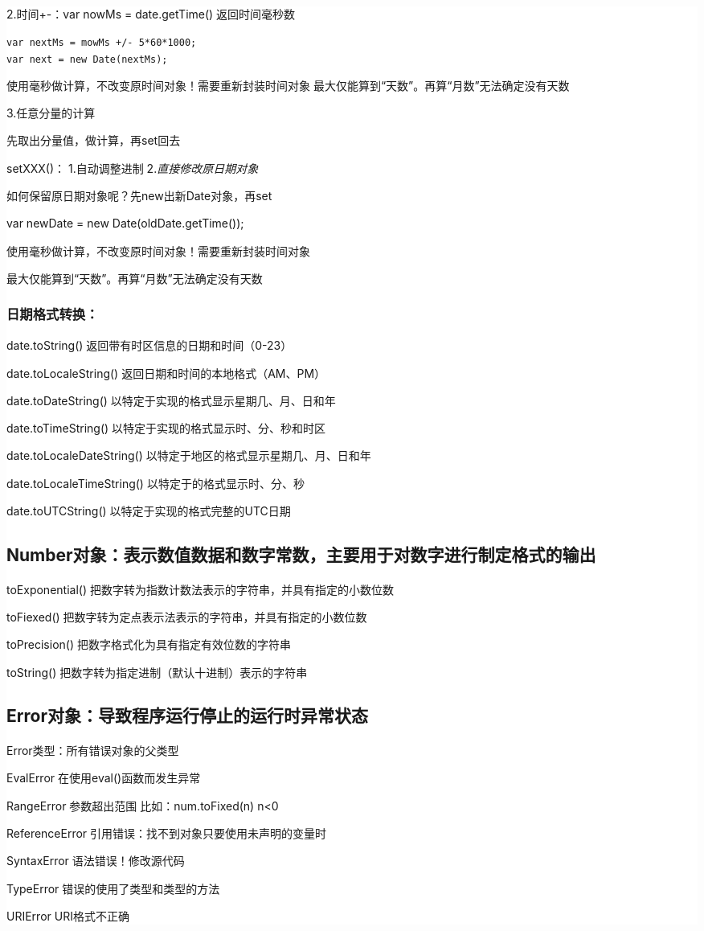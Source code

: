 2.时间+-：var nowMs = date.getTime() 返回时间毫秒数

	var nextMs = mowMs +/- 5*60*1000;
	var next = new Date(nextMs);
使用毫秒做计算，不改变原时间对象！需要重新封装时间对象
最大仅能算到“天数”。再算“月数”无法确定没有天数

3.任意分量的计算

  先取出分量值，做计算，再set回去

  setXXX()：
    1.自动调整进制
	2.*直接修改原日期对象*

如何保留原日期对象呢？先new出新Date对象，再set

var newDate = new Date(oldDate.getTime());

使用毫秒做计算，不改变原时间对象！需要重新封装时间对象

最大仅能算到“天数”。再算“月数”无法确定没有天数

### 日期格式转换：
date.toString()	返回带有时区信息的日期和时间（0-23）

date.toLocaleString()	返回日期和时间的本地格式（AM、PM）

date.toDateString()	以特定于实现的格式显示星期几、月、日和年

date.toTimeString()	以特定于实现的格式显示时、分、秒和时区

date.toLocaleDateString()	以特定于地区的格式显示星期几、月、日和年

date.toLocaleTimeString()	以特定于的格式显示时、分、秒

date.toUTCString()	以特定于实现的格式完整的UTC日期

## Number对象：表示数值数据和数字常数，主要用于对数字进行制定格式的输出
toExponential()     把数字转为指数计数法表示的字符串，并具有指定的小数位数

toFiexed()          把数字转为定点表示法表示的字符串，并具有指定的小数位数

toPrecision()       把数字格式化为具有指定有效位数的字符串

toString()          把数字转为指定进制（默认十进制）表示的字符串

## Error对象：导致程序运行停止的运行时异常状态
Error类型：所有错误对象的父类型

EvalError	在使用eval()函数而发生异常

RangeError      参数超出范围 比如：num.toFixed(n) n<0

ReferenceError  引用错误：找不到对象只要使用未声明的变量时

SyntaxError     语法错误！修改源代码

TypeError       错误的使用了类型和类型的方法

URIError        URI格式不正确